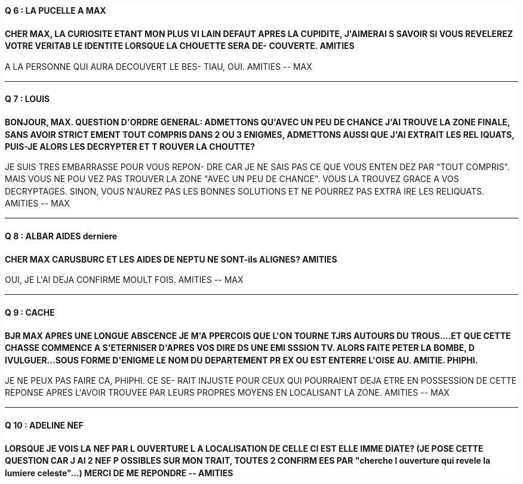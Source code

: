 
#### Q 6 : LA PUCELLE A MAX

**CHER MAX, LA CURIOSITE ETANT MON PLUS VI LAIN DEFAUT
APRES LA CUPIDITE, J'AIMERAI S SAVOIR SI VOUS REVELEREZ VOTRE VERITAB LE
 IDENTITE LORSQUE LA CHOUETTE SERA DE- COUVERTE. AMITIES**

A LA PERSONNE QUI AURA DECOUVERT LE BES- TIAU, OUI.  AMITIES -- MAX

---

#### Q 7 : LOUIS

**BONJOUR, MAX. QUESTION D'ORDRE GENERAL:  ADMETTONS
QU'AVEC UN PEU DE CHANCE J'AI  TROUVE LA ZONE FINALE, SANS AVOIR STRICT
EMENT TOUT COMPRIS DANS 2 OU 3 ENIGMES,  ADMETTONS AUSSI QUE J'AI
EXTRAIT LES REL IQUATS, PUIS-JE ALORS LES DECRYPTER ET T ROUVER LA
CHOUTTE?**

JE SUIS TRES EMBARRASSE POUR VOUS REPON- DRE CAR JE NE
 SAIS PAS CE QUE VOUS ENTEN DEZ PAR "TOUT COMPRIS". MAIS VOUS NE POU VEZ
 PAS TROUVER LA ZONE "AVEC UN PEU DE CHANCE". VOUS LA TROUVEZ GRACE A
VOS DECRYPTAGES. SINON, VOUS N'AUREZ PAS LES BONNES SOLUTIONS ET NE
POURREZ PAS EXTRA IRE LES RELIQUATS. AMITIES -- MAX

---

#### Q 8 : ALBAR AIDES    derniere

**CHER MAX CARUSBURC ET LES AIDES DE NEPTU NE SONT-ils ALIGNES? AMITIES**

OUI, JE L'AI DEJA CONFIRME MOULT FOIS. AMITIES -- MAX

---

#### Q 9 : CACHE

**BJR MAX APRES UNE LONGUE ABSCENCE JE M'A PPERCOIS QUE
L'ON TOURNE TJRS AUTOURS DU  TROUS....ET QUE CETTE CHASSE COMMENCE A
S'ETERNISER D'APRES VOS DIRE DS UNE EMI SSSION TV. ALORS FAITE PETER LA
BOMBE, D IVULGUER...SOUS FORME D'ENIGME LE NOM DU  DEPARTEMENT PR EX OU
EST ENTERRE L'OISE AU. AMITIE. PHIPHI.**

JE NE PEUX PAS FAIRE CA, PHIPHI. CE SE- RAIT INJUSTE
POUR CEUX QUI POURRAIENT  DEJA ETRE EN POSSESSION DE CETTE REPONSE APRES
 L'AVOIR TROUVEE PAR LEURS PROPRES MOYENS EN LOCALISANT LA ZONE. AMITIES
 -- MAX

---

#### Q 10 : ADELINE NEF

**LORSQUE JE VOIS LA NEF PAR L OUVERTURE L A
LOCALISATION DE CELLE CI EST ELLE IMME DIATE? (JE POSE CETTE QUESTION
CAR J AI 2 NEF P OSSIBLES SUR MON TRAIT, TOUTES 2 CONFIRM EES PAR
"cherche l ouverture qui revele  la lumiere celeste"...) MERCI DE ME
REPONDRE -- AMITIES**
